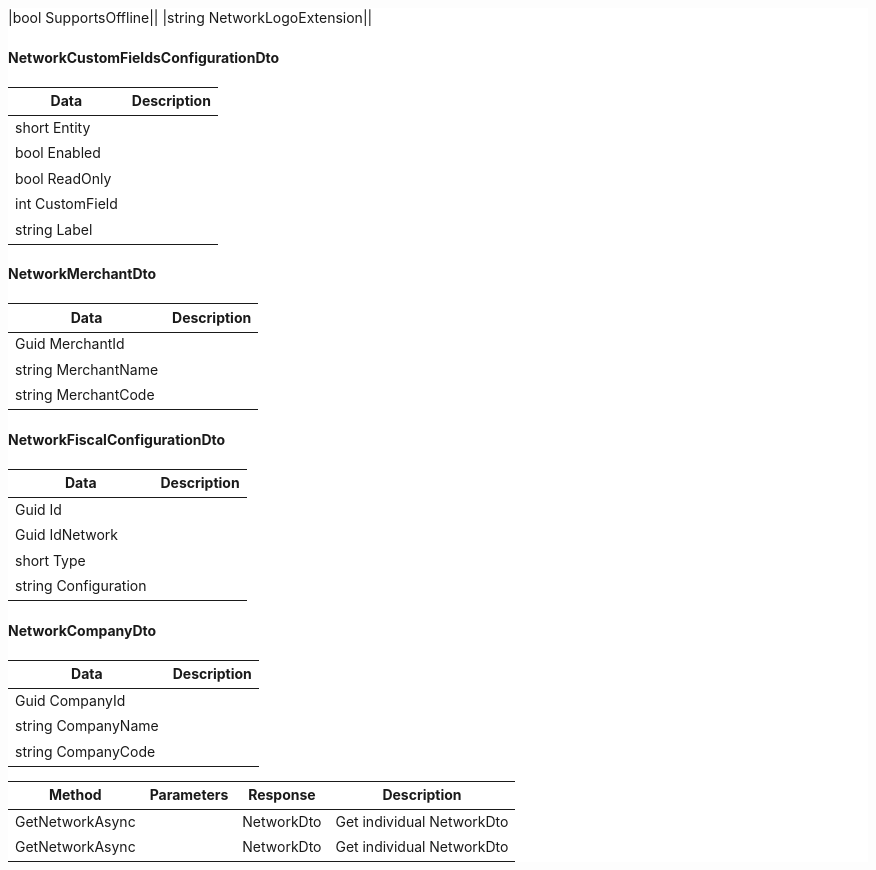 |bool SupportsOffline||
|string NetworkLogoExtension||

#### NetworkCustomFieldsConfigurationDto
|Data|Description|
|--- |--- |
| short Entity ||
| bool Enabled ||
| bool ReadOnly ||
| int CustomField ||
| string Label ||
	
#### NetworkMerchantDto
|Data|Description|
|--- |--- |
| Guid MerchantId ||
| string MerchantName ||
| string MerchantCode ||
	
#### NetworkFiscalConfigurationDto
|Data|Description|
|--- |--- |
| Guid Id ||
| Guid IdNetwork ||
| short Type ||
| string Configuration ||
	
#### NetworkCompanyDto
|Data|Description|
|--- |--- |	
| Guid CompanyId ||
| string CompanyName ||
| string CompanyCode ||
	
|Method|Parameters|Response|Description|
|--- |--- |--- |--- |
|GetNetworkAsync||NetworkDto|Get individual NetworkDto|
|GetNetworkAsync||NetworkDto|Get individual NetworkDto|
